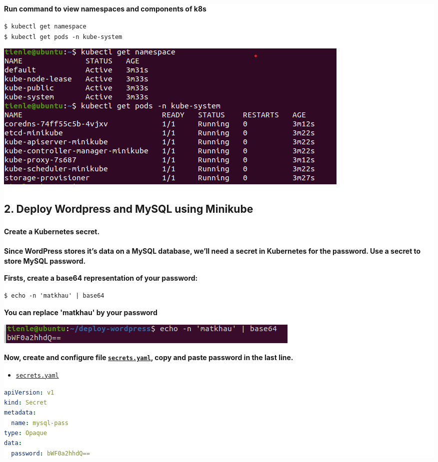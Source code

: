 **Run command to view namespaces and components of k8s**

```shell
$ kubectl get namespace 
$ kubectl get pods -n kube-system
```
![](./image/components.png)

## 2. Deploy Wordpress and MySQL using Minikube

#### Create a Kubernetes secret.

**Since WordPress stores it’s data on a MySQL database, we’ll need a secret in Kubernetes for the password. Use a secret to store MySQL password.**

**Firsts, create a base64 representation of your password:**

```shell
$ echo -n 'matkhau' | base64
```

**You can replace 'matkhau' by your password**

![](./image/pass.png)

**Now, create and configure file [```secrets.yaml```](./deploy-wordpress/secrets.yaml), copy and paste password in the last line.**

- [```secrets.yaml```](./deploy-wordpress/secrets.yaml)

```yaml
apiVersion: v1
kind: Secret
metadata:
  name: mysql-pass
type: Opaque
data:
  password: bWF0a2hhdQ==
```
